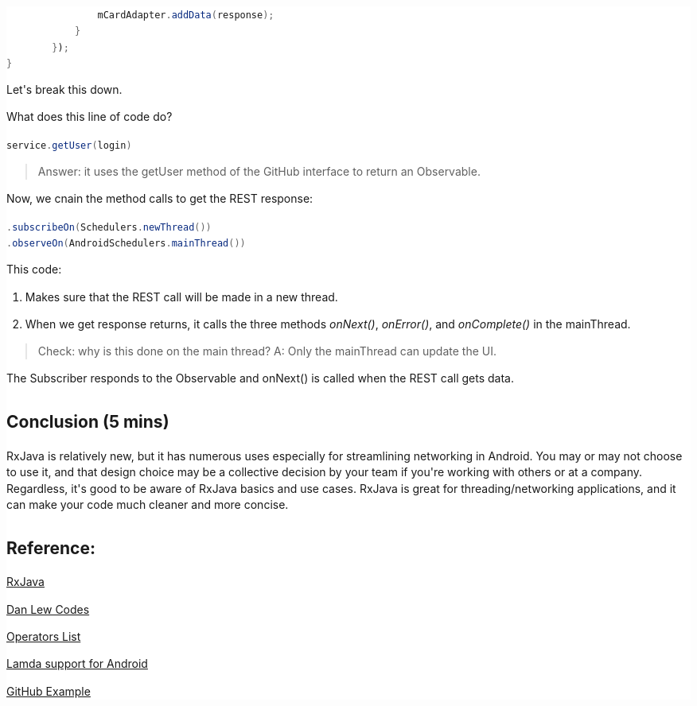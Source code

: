 ```java
                mCardAdapter.addData(response);
            }
        });
}
```

Let's break this down.

What does this line of code do?

```java
service.getUser(login)
```
> Answer: it uses the getUser method of the GitHub interface to return an Observable.

Now, we cnain the method calls to get the REST response:

```java
.subscribeOn(Schedulers.newThread())
.observeOn(AndroidSchedulers.mainThread())
```

This code:

1) Makes sure that the REST call will be made in a new thread.

2) When we get response returns, it calls the three methods _onNext()_, _onError()_, and _onComplete()_ in the mainThread.

> Check: why is this done on the main thread? A: Only the mainThread can update the UI. 

The Subscriber responds to the Observable and onNext() is called when the REST call gets data. 

## Conclusion (5 mins)

RxJava is relatively new, but it has numerous uses especially for streamlining networking in Android. You may or may not choose to use it, and that design choice may be a collective decision by your team if you're working with others or at a company. Regardless, it's good to be aware of RxJava basics and use cases. RxJava is great for threading/networking applications, and it can make your code much cleaner and more concise.


## Reference:

[RxJava](https://github.com/ReactiveX/RxJava)

[Dan Lew Codes](http://blog.danlew.net/2014/09/15/grokking-rxjava-part-1/)

[Operators List](http://reactivex.io/documentation/operators.html#alphabetical)

[Lamda support for Android](http://zserge.com/blog/android-lambda.html)

[GitHub Example](https://github.com/ruler88/GithubDemo)






